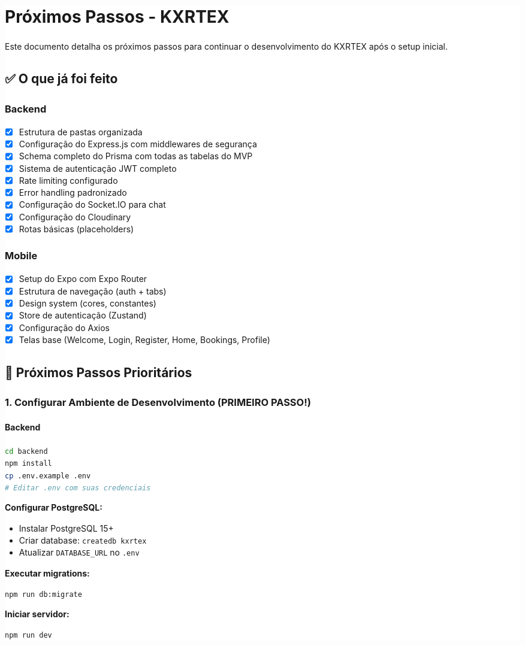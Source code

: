 # Próximos Passos - KXRTEX

Este documento detalha os próximos passos para continuar o desenvolvimento do KXRTEX após o setup inicial.

## ✅ O que já foi feito

### Backend
- [x] Estrutura de pastas organizada
- [x] Configuração do Express.js com middlewares de segurança
- [x] Schema completo do Prisma com todas as tabelas do MVP
- [x] Sistema de autenticação JWT completo
- [x] Rate limiting configurado
- [x] Error handling padronizado
- [x] Configuração do Socket.IO para chat
- [x] Configuração do Cloudinary
- [x] Rotas básicas (placeholders)

### Mobile
- [x] Setup do Expo com Expo Router
- [x] Estrutura de navegação (auth + tabs)
- [x] Design system (cores, constantes)
- [x] Store de autenticação (Zustand)
- [x] Configuração do Axios
- [x] Telas base (Welcome, Login, Register, Home, Bookings, Profile)

## 🎯 Próximos Passos Prioritários

### 1. Configurar Ambiente de Desenvolvimento (PRIMEIRO PASSO!)

#### Backend
```bash
cd backend
npm install
cp .env.example .env
# Editar .env com suas credenciais
```

**Configurar PostgreSQL:**
- Instalar PostgreSQL 15+
- Criar database: `createdb kxrtex`
- Atualizar `DATABASE_URL` no `.env`

**Executar migrations:**
```bash
npm run db:migrate
```

**Iniciar servidor:**
```bash
npm run dev
```
